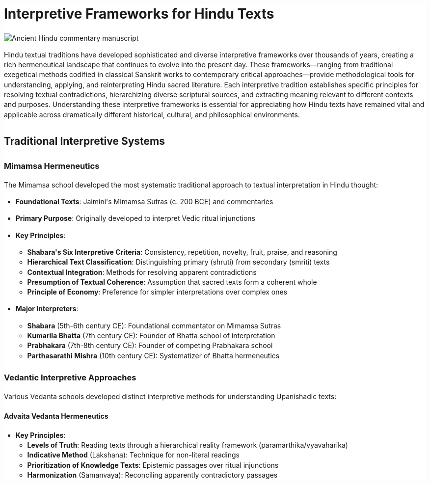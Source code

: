 # Interpretive Frameworks for Hindu Texts

![Ancient Hindu commentary manuscript](interpretive_manuscript.jpg)

Hindu textual traditions have developed sophisticated and diverse interpretive frameworks over thousands of years, creating a rich hermeneutical landscape that continues to evolve into the present day. These frameworks—ranging from traditional exegetical methods codified in classical Sanskrit works to contemporary critical approaches—provide methodological tools for understanding, applying, and reinterpreting Hindu sacred literature. Each interpretive tradition establishes specific principles for resolving textual contradictions, hierarchizing diverse scriptural sources, and extracting meaning relevant to different contexts and purposes. Understanding these interpretive frameworks is essential for appreciating how Hindu texts have remained vital and applicable across dramatically different historical, cultural, and philosophical environments.

## Traditional Interpretive Systems

### Mimamsa Hermeneutics

The Mimamsa school developed the most systematic traditional approach to textual interpretation in Hindu thought:

- **Foundational Texts**: Jaimini's Mimamsa Sutras (c. 200 BCE) and commentaries
- **Primary Purpose**: Originally developed to interpret Vedic ritual injunctions
- **Key Principles**:
  - **Shabara's Six Interpretive Criteria**: Consistency, repetition, novelty, fruit, praise, and reasoning
  - **Hierarchical Text Classification**: Distinguishing primary (shruti) from secondary (smriti) texts
  - **Contextual Integration**: Methods for resolving apparent contradictions
  - **Presumption of Textual Coherence**: Assumption that sacred texts form a coherent whole
  - **Principle of Economy**: Preference for simpler interpretations over complex ones

- **Major Interpreters**:
  - **Shabara** (5th-6th century CE): Foundational commentator on Mimamsa Sutras
  - **Kumarila Bhatta** (7th century CE): Founder of Bhatta school of interpretation
  - **Prabhakara** (7th-8th century CE): Founder of competing Prabhakara school
  - **Parthasarathi Mishra** (10th century CE): Systematizer of Bhatta hermeneutics

### Vedantic Interpretive Approaches

Various Vedanta schools developed distinct interpretive methods for understanding Upanishadic texts:

#### Advaita Vedanta Hermeneutics

- **Key Principles**:
  - **Levels of Truth**: Reading texts through a hierarchical reality framework (paramarthika/vyavaharika)
  - **Indicative Method** (Lakshana): Technique for non-literal readings
  - **Prioritization of Knowledge Texts**: Epistemic passages over ritual injunctions
  - **Harmonization** (Samanvaya): Reconciling apparently contradictory passages
